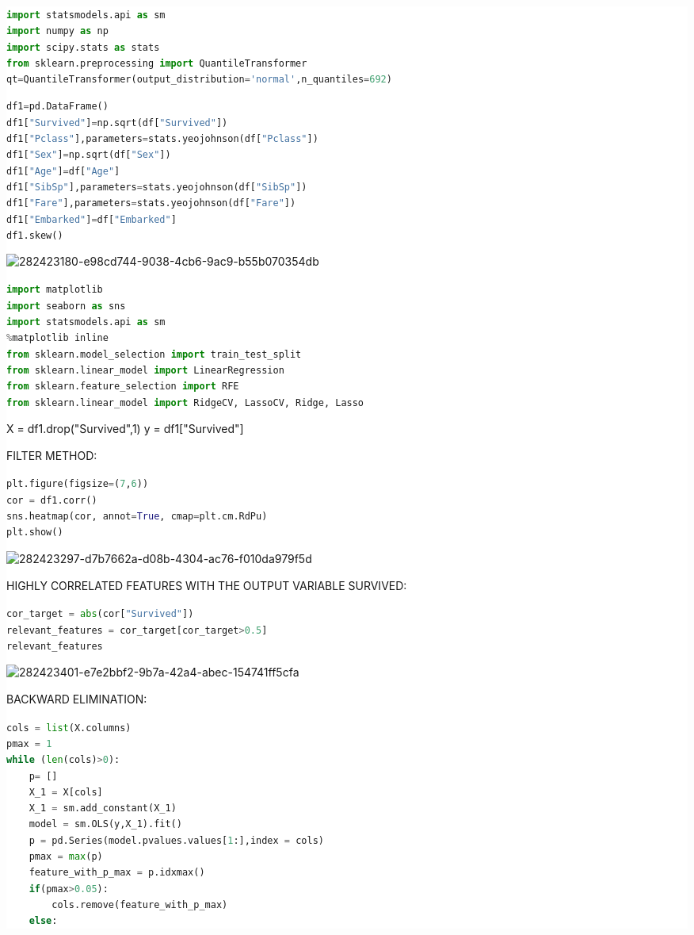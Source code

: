 ````python
import statsmodels.api as sm
import numpy as np
import scipy.stats as stats
from sklearn.preprocessing import QuantileTransformer 
qt=QuantileTransformer(output_distribution='normal',n_quantiles=692)
````
````python
df1=pd.DataFrame()
df1["Survived"]=np.sqrt(df["Survived"])
df1["Pclass"],parameters=stats.yeojohnson(df["Pclass"])
df1["Sex"]=np.sqrt(df["Sex"])
df1["Age"]=df["Age"]
df1["SibSp"],parameters=stats.yeojohnson(df["SibSp"])
df1["Fare"],parameters=stats.yeojohnson(df["Fare"])
df1["Embarked"]=df["Embarked"]
df1.skew()
````
![282423180-e98cd744-9038-4cb6-9ac9-b55b070354db](https://github.com/Vasanthamukilan/ODD2023-Datascience-Ex-07/assets/119559694/1d5f8599-c03d-4dc4-87ed-a3d289e2eeb6)

```python
import matplotlib
import seaborn as sns
import statsmodels.api as sm
%matplotlib inline
from sklearn.model_selection import train_test_split
from sklearn.linear_model import LinearRegression
from sklearn.feature_selection import RFE
from sklearn.linear_model import RidgeCV, LassoCV, Ridge, Lasso
```
X = df1.drop("Survived",1) 
y = df1["Survived"] 

 FILTER METHOD:
```python
plt.figure(figsize=(7,6))
cor = df1.corr()
sns.heatmap(cor, annot=True, cmap=plt.cm.RdPu)
plt.show()
```
![282423297-d7b7662a-d08b-4304-ac76-f010da979f5d](https://github.com/Vasanthamukilan/ODD2023-Datascience-Ex-07/assets/119559694/361b2585-0bfc-4bea-853e-00bf274dafff)

HIGHLY CORRELATED FEATURES WITH THE OUTPUT VARIABLE SURVIVED:
```python
cor_target = abs(cor["Survived"])
relevant_features = cor_target[cor_target>0.5]
relevant_features
```

![282423401-e7e2bbf2-9b7a-42a4-abec-154741ff5cfa](https://github.com/Vasanthamukilan/ODD2023-Datascience-Ex-07/assets/119559694/158e6a41-f620-49ae-ba46-bcb7cdad8982)

BACKWARD ELIMINATION:
```python
cols = list(X.columns)
pmax = 1
while (len(cols)>0):
    p= []
    X_1 = X[cols]
    X_1 = sm.add_constant(X_1)
    model = sm.OLS(y,X_1).fit()
    p = pd.Series(model.pvalues.values[1:],index = cols)      
    pmax = max(p)
    feature_with_p_max = p.idxmax()
    if(pmax>0.05):
        cols.remove(feature_with_p_max)
    else:
```